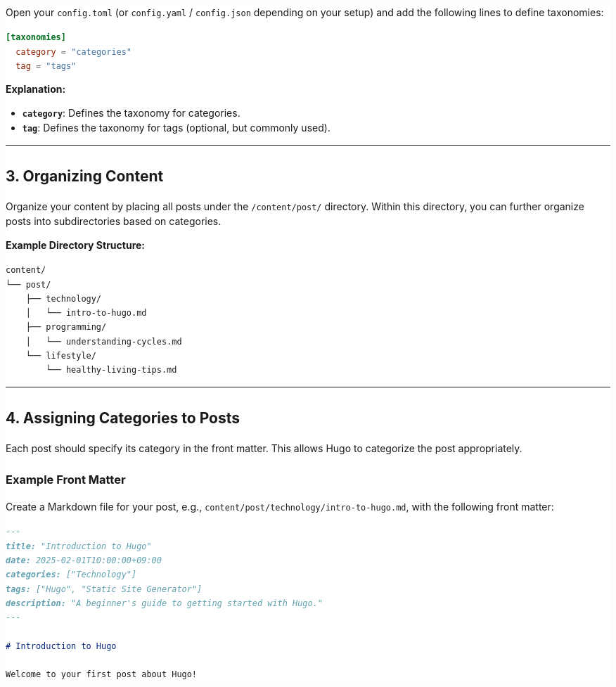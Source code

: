 Open your `config.toml` (or `config.yaml` / `config.json` depending on your setup) and add the following lines to define taxonomies:

```toml
[taxonomies]
  category = "categories"
  tag = "tags"
```

**Explanation:**

- **`category`**: Defines the taxonomy for categories.
- **`tag`**: Defines the taxonomy for tags (optional, but commonly used).

---

## 3. Organizing Content

Organize your content by placing all posts under the `/content/post/` directory. Within this directory, you can further organize posts into subdirectories based on categories.

**Example Directory Structure:**

```
content/
└── post/
    ├── technology/
    │   └── intro-to-hugo.md
    ├── programming/
    │   └── understanding-cycles.md
    └── lifestyle/
        └── healthy-living-tips.md
```

---

## 4. Assigning Categories to Posts

Each post should specify its category in the front matter. This allows Hugo to categorize the post appropriately.

### Example Front Matter

Create a Markdown file for your post, e.g., `content/post/technology/intro-to-hugo.md`, with the following front matter:

```markdown
---
title: "Introduction to Hugo"
date: 2025-02-01T10:00:00+09:00
categories: ["Technology"]
tags: ["Hugo", "Static Site Generator"]
description: "A beginner's guide to getting started with Hugo."
---

# Introduction to Hugo

Welcome to your first post about Hugo!
```
